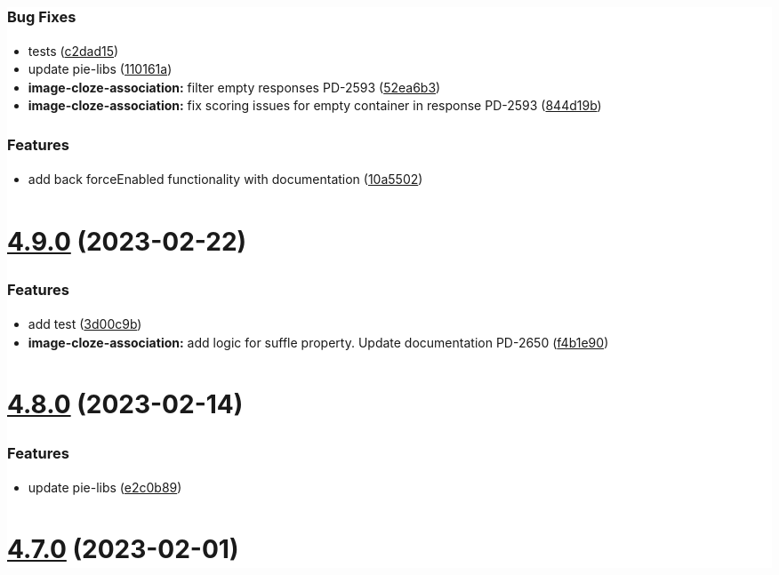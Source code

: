 
### Bug Fixes

* tests ([c2dad15](https://github.com/pie-framework/pie-elements/commit/c2dad150cf4e15a0b2cf63e1b4916ef0d45efb4f))
* update pie-libs ([110161a](https://github.com/pie-framework/pie-elements/commit/110161ad113e76b5fdb6fc06e233889befbc366a))
* **image-cloze-association:** filter empty responses PD-2593 ([52ea6b3](https://github.com/pie-framework/pie-elements/commit/52ea6b3cf43cf91052eabbe7620db9c67a895001))
* **image-cloze-association:** fix scoring issues for empty container in response PD-2593 ([844d19b](https://github.com/pie-framework/pie-elements/commit/844d19b65923d0331d42ed91ba032f91f038440b))


### Features

* add back forceEnabled functionality with documentation ([10a5502](https://github.com/pie-framework/pie-elements/commit/10a55021ca455b27dc5e5a38436648a1fd2f9d36))





# [4.9.0](https://github.com/pie-framework/pie-elements/compare/@pie-element/image-cloze-association@4.8.0...@pie-element/image-cloze-association@4.9.0) (2023-02-22)


### Features

* add test ([3d00c9b](https://github.com/pie-framework/pie-elements/commit/3d00c9b5188dd47ca022bbfb863490a554210ff1))
* **image-cloze-association:** add logic for suffle property. Update documentation PD-2650 ([f4b1e90](https://github.com/pie-framework/pie-elements/commit/f4b1e90f4f97a5cb808c8f9a66d7188c469f5e81))





# [4.8.0](https://github.com/pie-framework/pie-elements/compare/@pie-element/image-cloze-association@4.7.0...@pie-element/image-cloze-association@4.8.0) (2023-02-14)


### Features

* update pie-libs ([e2c0b89](https://github.com/pie-framework/pie-elements/commit/e2c0b894caa20ed5d5681302a84b2bfd20dbd9f6))





# [4.7.0](https://github.com/pie-framework/pie-elements/compare/@pie-element/image-cloze-association@4.6.0...@pie-element/image-cloze-association@4.7.0) (2023-02-01)
